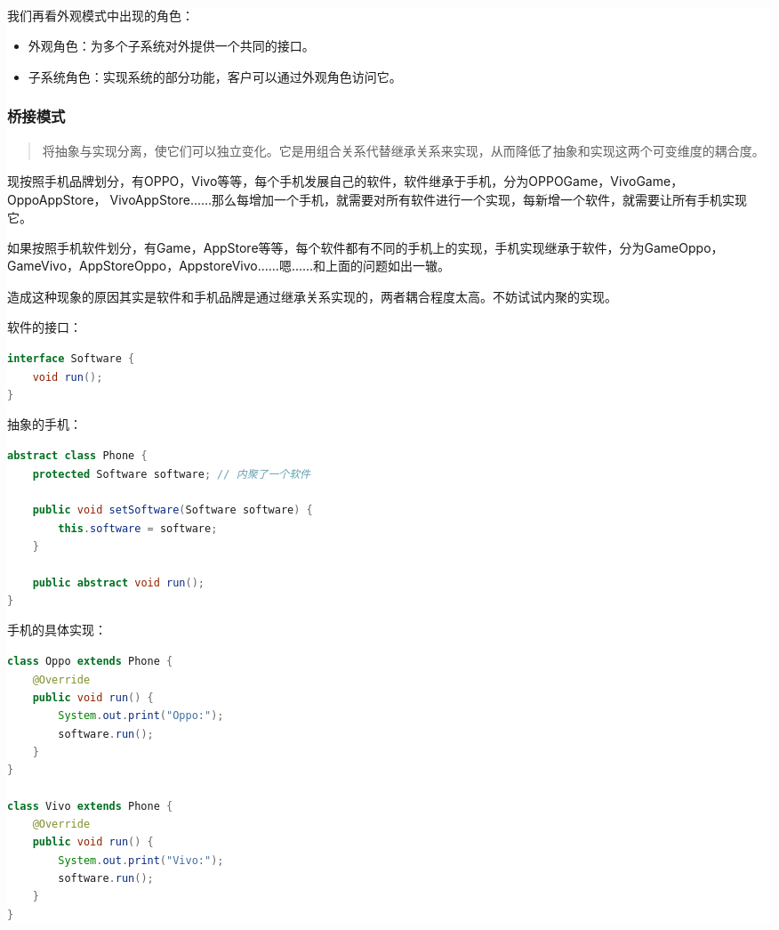 我们再看外观模式中出现的角色：

- 外观角色：为多个子系统对外提供一个共同的接口。

- 子系统角色：实现系统的部分功能，客户可以通过外观角色访问它。

  

### 桥接模式

> 将抽象与实现分离，使它们可以独立变化。它是用组合关系代替继承关系来实现，从而降低了抽象和实现这两个可变维度的耦合度。

现按照手机品牌划分，有OPPO，Vivo等等，每个手机发展自己的软件，软件继承于手机，分为OPPOGame，VivoGame，OppoAppStore， VivoAppStore......那么每增加一个手机，就需要对所有软件进行一个实现，每新增一个软件，就需要让所有手机实现它。

如果按照手机软件划分，有Game，AppStore等等，每个软件都有不同的手机上的实现，手机实现继承于软件，分为GameOppo，GameVivo，AppStoreOppo，AppstoreVivo......嗯......和上面的问题如出一辙。

造成这种现象的原因其实是软件和手机品牌是通过继承关系实现的，两者耦合程度太高。不妨试试内聚的实现。

软件的接口：

```Java
interface Software {
    void run();
}
```

抽象的手机：

```Java
abstract class Phone {
    protected Software software; // 内聚了一个软件
    
    public void setSoftware(Software software) {
        this.software = software;
    }
    
    public abstract void run();
}
```

手机的具体实现：

```Java
class Oppo extends Phone {
    @Override
    public void run() {
        System.out.print("Oppo:");
        software.run();
    }
}

class Vivo extends Phone {
    @Override
    public void run() {
        System.out.print("Vivo:");
        software.run();
    }
}
```
